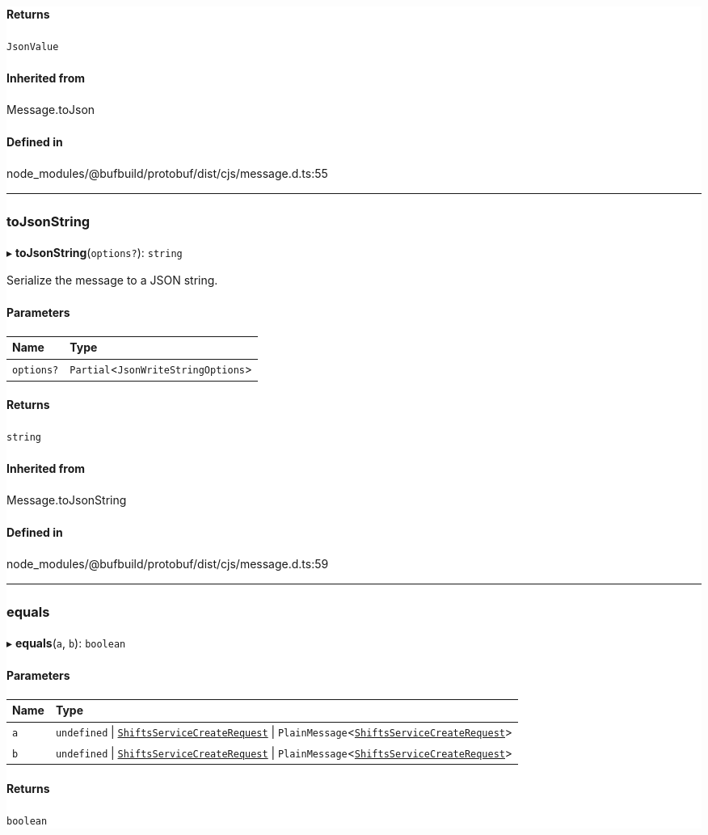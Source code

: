 #### Returns

`JsonValue`

#### Inherited from

Message.toJson

#### Defined in

node_modules/@bufbuild/protobuf/dist/cjs/message.d.ts:55

___

### toJsonString

▸ **toJsonString**(`options?`): `string`

Serialize the message to a JSON string.

#### Parameters

| Name | Type |
| :------ | :------ |
| `options?` | `Partial`\<`JsonWriteStringOptions`\> |

#### Returns

`string`

#### Inherited from

Message.toJsonString

#### Defined in

node_modules/@bufbuild/protobuf/dist/cjs/message.d.ts:59

___

### equals

▸ **equals**(`a`, `b`): `boolean`

#### Parameters

| Name | Type |
| :------ | :------ |
| `a` | `undefined` \| [`ShiftsServiceCreateRequest`](ShiftsServiceCreateRequest.md) \| `PlainMessage`\<[`ShiftsServiceCreateRequest`](ShiftsServiceCreateRequest.md)\> |
| `b` | `undefined` \| [`ShiftsServiceCreateRequest`](ShiftsServiceCreateRequest.md) \| `PlainMessage`\<[`ShiftsServiceCreateRequest`](ShiftsServiceCreateRequest.md)\> |

#### Returns

`boolean`
